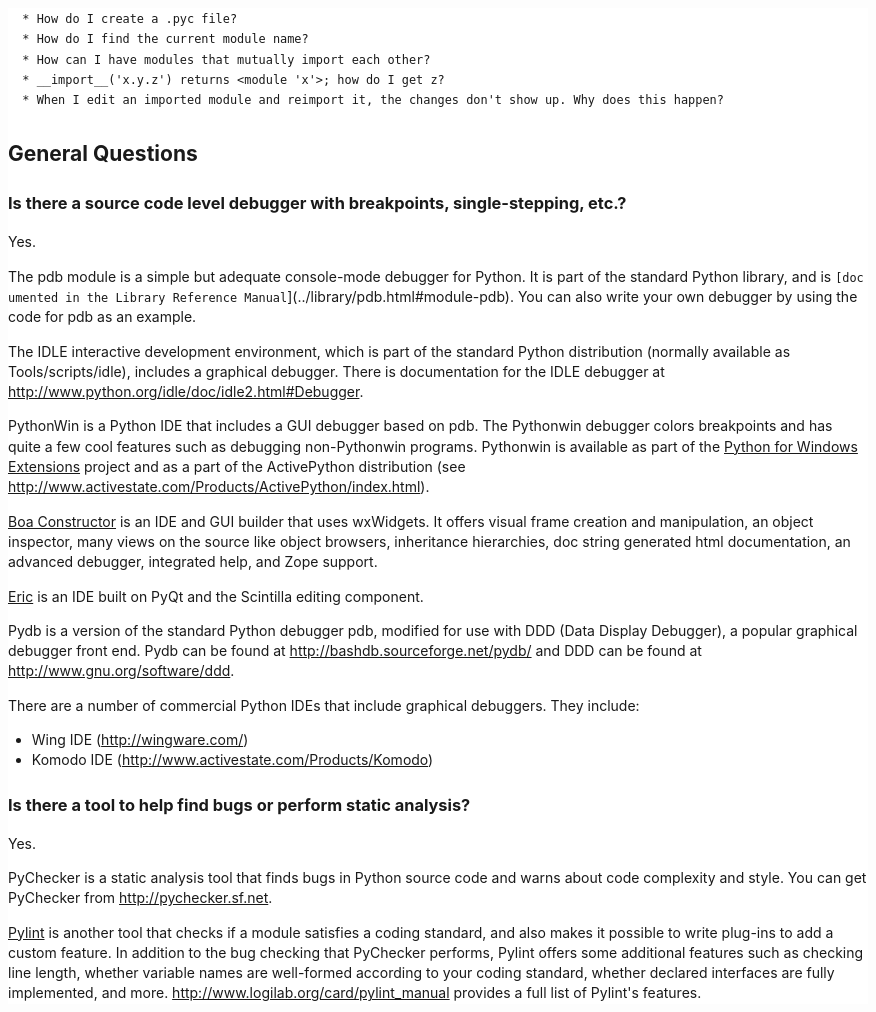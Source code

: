       * How do I create a .pyc file?
      * How do I find the current module name?
      * How can I have modules that mutually import each other?
      * __import__('x.y.z') returns <module 'x'>; how do I get z?
      * When I edit an imported module and reimport it, the changes don't show up. Why does this happen?

## General Questions

### Is there a source code level debugger with breakpoints, single-stepping, etc.?

Yes.

The pdb module is a simple but adequate console-mode debugger for Python. It is part of the standard Python library, and is `[documented in the Library Reference Manual`](../library/pdb.html#module-pdb). You can also write your own debugger by using the code for pdb as an example.

The IDLE interactive development environment, which is part of the standard Python distribution (normally available as Tools/scripts/idle), includes a graphical debugger. There is documentation for the IDLE debugger at <http://www.python.org/idle/doc/idle2.html#Debugger>.

PythonWin is a Python IDE that includes a GUI debugger based on pdb. The Pythonwin debugger colors breakpoints and has quite a few cool features such as debugging non-Pythonwin programs. Pythonwin is available as part of the [Python for Windows Extensions](http://sourceforge.net/projects/pywin32/) project and as a part of the ActivePython distribution (see <http://www.activestate.com/Products/ActivePython/index.html>).

[Boa Constructor](http://boa-constructor.sourceforge.net/) is an IDE and GUI builder that uses wxWidgets. It offers visual frame creation and manipulation, an object inspector, many views on the source like object browsers, inheritance hierarchies, doc string generated html documentation, an advanced debugger, integrated help, and Zope support.

[Eric](http://www.die-offenbachs.de/eric/index.html) is an IDE built on PyQt and the Scintilla editing component.

Pydb is a version of the standard Python debugger pdb, modified for use with DDD (Data Display Debugger), a popular graphical debugger front end. Pydb can be found at <http://bashdb.sourceforge.net/pydb/> and DDD can be found at <http://www.gnu.org/software/ddd>.

There are a number of commercial Python IDEs that include graphical debuggers. They include:

  * Wing IDE (<http://wingware.com/>)
  * Komodo IDE (<http://www.activestate.com/Products/Komodo>)

### Is there a tool to help find bugs or perform static analysis?

Yes.

PyChecker is a static analysis tool that finds bugs in Python source code and warns about code complexity and style. You can get PyChecker from <http://pychecker.sf.net>.

[Pylint](http://www.logilab.org/projects/pylint) is another tool that checks if a module satisfies a coding standard, and also makes it possible to write plug-ins to add a custom feature. In addition to the bug checking that PyChecker performs, Pylint offers some additional features such as checking line length, whether variable names are well-formed according to your coding standard, whether declared interfaces are fully implemented, and more. <http://www.logilab.org/card/pylint_manual> provides a full list of Pylint's features.
